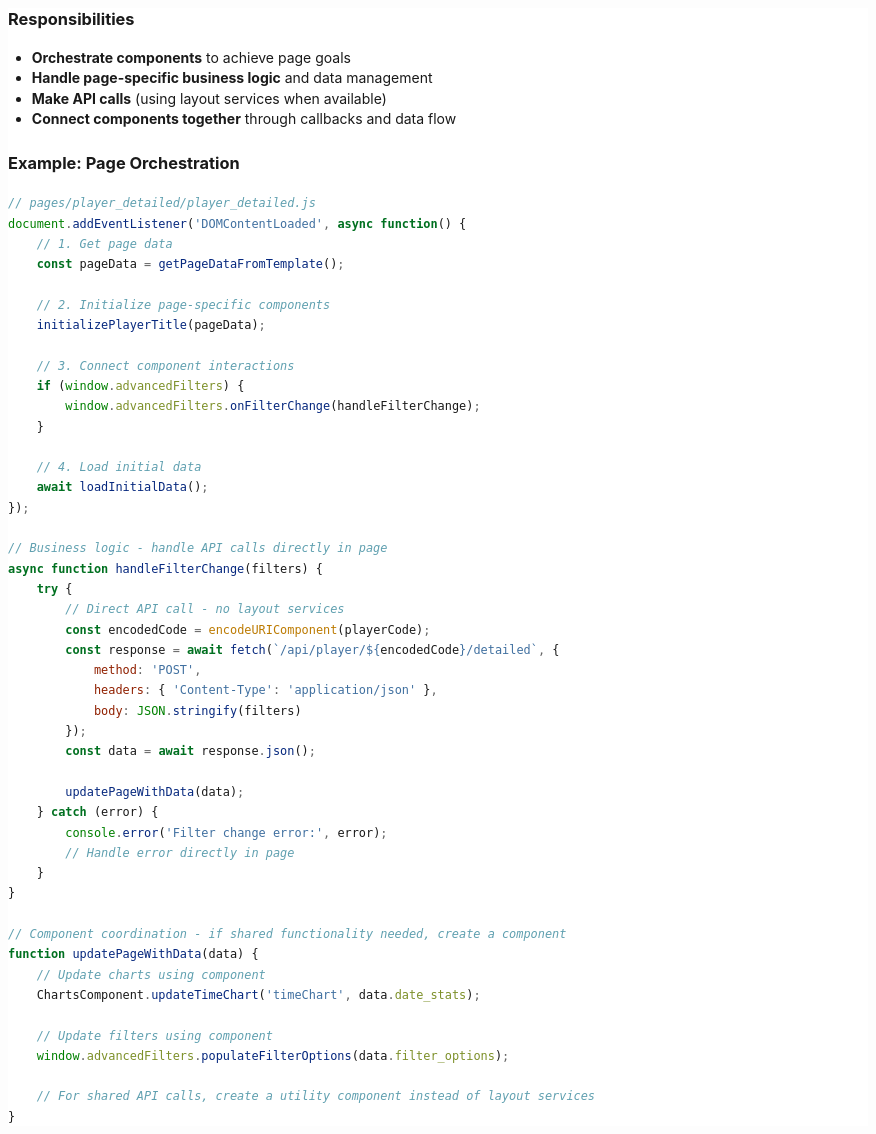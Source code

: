 ### Responsibilities
- **Orchestrate components** to achieve page goals
- **Handle page-specific business logic** and data management
- **Make API calls** (using layout services when available)
- **Connect components together** through callbacks and data flow

### Example: Page Orchestration
```javascript
// pages/player_detailed/player_detailed.js
document.addEventListener('DOMContentLoaded', async function() {
    // 1. Get page data
    const pageData = getPageDataFromTemplate();
    
    // 2. Initialize page-specific components
    initializePlayerTitle(pageData);
    
    // 3. Connect component interactions
    if (window.advancedFilters) {
        window.advancedFilters.onFilterChange(handleFilterChange);
    }
    
    // 4. Load initial data
    await loadInitialData();
});

// Business logic - handle API calls directly in page
async function handleFilterChange(filters) {
    try {
        // Direct API call - no layout services
        const encodedCode = encodeURIComponent(playerCode);
        const response = await fetch(`/api/player/${encodedCode}/detailed`, {
            method: 'POST',
            headers: { 'Content-Type': 'application/json' },
            body: JSON.stringify(filters)
        });
        const data = await response.json();
        
        updatePageWithData(data);
    } catch (error) {
        console.error('Filter change error:', error);
        // Handle error directly in page
    }
}

// Component coordination - if shared functionality needed, create a component
function updatePageWithData(data) {
    // Update charts using component
    ChartsComponent.updateTimeChart('timeChart', data.date_stats);
    
    // Update filters using component  
    window.advancedFilters.populateFilterOptions(data.filter_options);
    
    // For shared API calls, create a utility component instead of layout services
}
```

